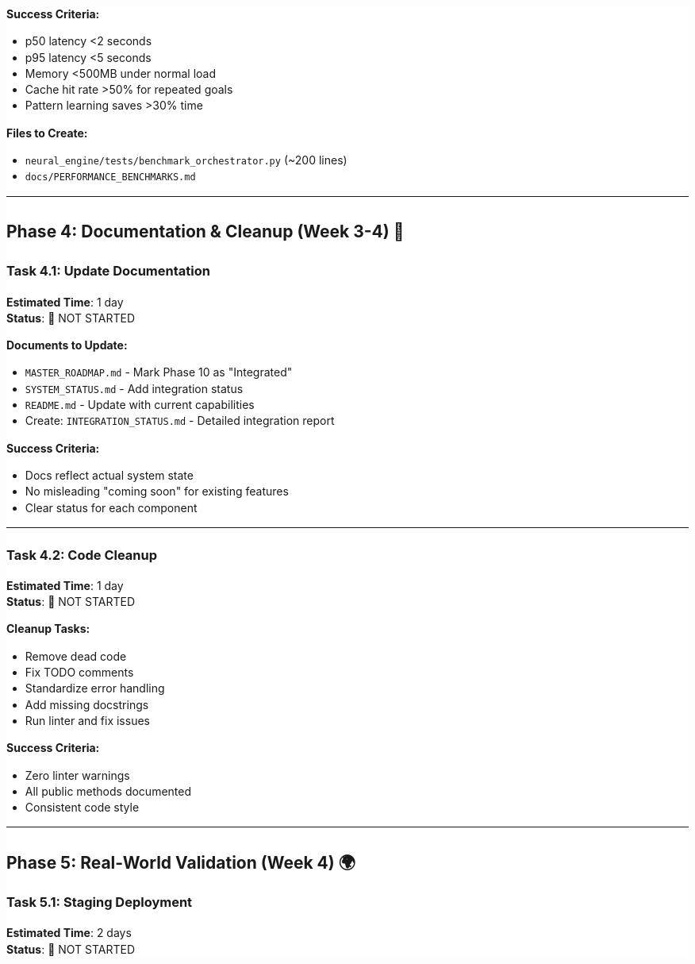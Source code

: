 **Success Criteria:**
- p50 latency <2 seconds
- p95 latency <5 seconds
- Memory <500MB under normal load
- Cache hit rate >50% for repeated goals
- Pattern learning saves >30% time

**Files to Create:**
- `neural_engine/tests/benchmark_orchestrator.py` (~200 lines)
- `docs/PERFORMANCE_BENCHMARKS.md`

---

## Phase 4: Documentation & Cleanup (Week 3-4) 📝

### Task 4.1: Update Documentation
**Estimated Time**: 1 day  
**Status**: 🔴 NOT STARTED

**Documents to Update:**
- `MASTER_ROADMAP.md` - Mark Phase 10 as "Integrated"
- `SYSTEM_STATUS.md` - Add integration status
- `README.md` - Update with current capabilities
- Create: `INTEGRATION_STATUS.md` - Detailed integration report

**Success Criteria:**
- Docs reflect actual system state
- No misleading "coming soon" for existing features
- Clear status for each component

---

### Task 4.2: Code Cleanup
**Estimated Time**: 1 day  
**Status**: 🔴 NOT STARTED

**Cleanup Tasks:**
- Remove dead code
- Fix TODO comments
- Standardize error handling
- Add missing docstrings
- Run linter and fix issues

**Success Criteria:**
- Zero linter warnings
- All public methods documented
- Consistent code style

---

## Phase 5: Real-World Validation (Week 4) 🌍

### Task 5.1: Staging Deployment
**Estimated Time**: 2 days  
**Status**: 🔴 NOT STARTED
